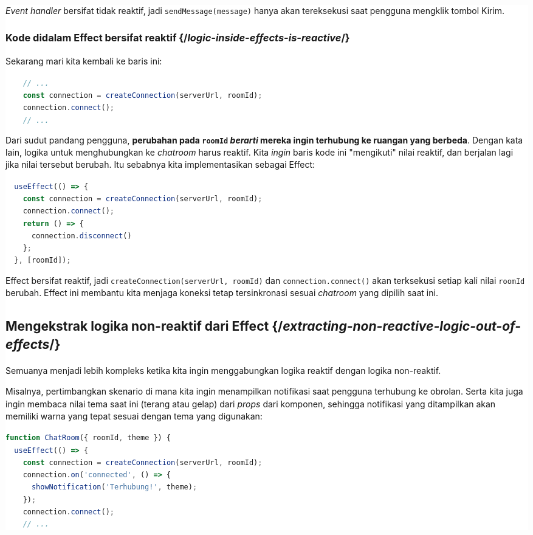 *Event handler* bersifat tidak reaktif, jadi `sendMessage(message)` hanya akan tereksekusi saat pengguna mengklik tombol Kirim.

### Kode didalam Effect bersifat reaktif {/*logic-inside-effects-is-reactive*/}

Sekarang mari kita kembali ke baris ini:

```js [[2, 2, "roomId"]]
    // ...
    const connection = createConnection(serverUrl, roomId);
    connection.connect();
    // ...
```

Dari sudut pandang pengguna, **perubahan pada `roomId` *berarti* mereka ingin terhubung ke ruangan yang berbeda**. Dengan kata lain, logika untuk menghubungkan ke *chatroom* harus reaktif. Kita *ingin* baris kode ini "mengikuti" <CodeStep step={2}>nilai reaktif</CodeStep>, dan berjalan lagi jika nilai tersebut berubah. Itu sebabnya kita implementasikan sebagai Effect:

```js {2-3}
  useEffect(() => {
    const connection = createConnection(serverUrl, roomId);
    connection.connect();
    return () => {
      connection.disconnect()
    };
  }, [roomId]);
```

Effect bersifat reaktif, jadi `createConnection(serverUrl, roomId)` dan `connection.connect()` akan terksekusi setiap kali nilai `roomId` berubah. Effect ini membantu kita menjaga koneksi tetap tersinkronasi sesuai *chatroom* yang dipilih saat ini.

## Mengekstrak logika non-reaktif dari Effect {/*extracting-non-reactive-logic-out-of-effects*/}

Semuanya menjadi lebih kompleks ketika kita ingin menggabungkan logika reaktif dengan logika non-reaktif.

Misalnya, pertimbangkan skenario di mana kita ingin menampilkan notifikasi saat pengguna terhubung ke obrolan. Serta kita juga ingin membaca nilai tema saat ini (terang atau gelap) dari *props* dari komponen, sehingga notifikasi yang ditampilkan akan memiliki warna yang tepat sesuai dengan tema yang digunakan:

```js {1,4-6}
function ChatRoom({ roomId, theme }) {
  useEffect(() => {
    const connection = createConnection(serverUrl, roomId);
    connection.on('connected', () => {
      showNotification('Terhubung!', theme);
    });
    connection.connect();
    // ...
```
